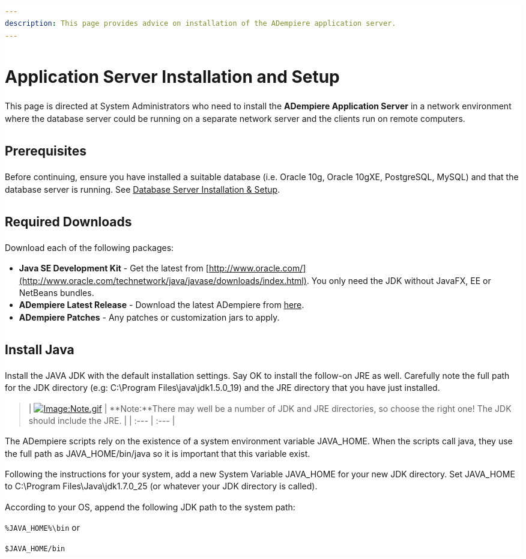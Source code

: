```yaml
---
description: This page provides advice on installation of the ADempiere application server.
---
```


# Application Server Installation and Setup

This page is directed at System Administrators who need to install the **ADempiere Application Server** in a network environment where the database server could be running on a separate network server and the clients run on remote computers.

## Prerequisites

Before continuing, ensure you have installed a suitable database \(i.e. Oracle 10g, Oracle 10gXE, PostgreSQL, MySQL\) and that the database server is running. See [Database Server Installation & Setup](database-server-installation-and-setup.md).

## Required Downloads

Download each of the following packages:

* **Java SE Development Kit** - Get the latest from [http://www.oracle.com/](http://www.oracle.com/technetwork/java/javase/downloads/index.html). You only need the JDK without JavaFX, EE or NetBeans bundles.
* **ADempiere Latest Release** - Download the latest ADempiere from [here](https://github.com/adempiere/adempiere/releases).
* **ADempiere Patches** - Any patches or customization jars to apply.

## Install Java

Install the JAVA JDK with the default installation settings. Say OK to install the follow-on JRE as well. Carefully note the full path for the JDK directory \(e.g: C:\Program Files\java\jdk1.5.0\_19\) and the JRE directory that you have just installed.

> \| [![Image:Note.gif](http://wiki.adempiere.net/images/6/62/Note.gif)](http://wiki.adempiere.net/File:Note.gif) \| **Note:**There may well be a number of JDK and JRE directories, so choose the right one! The JDK should include the JRE. \| \| :--- \| :--- \|

The ADempiere scripts rely on the existence of a system environment variable JAVA\_HOME. When the scripts call java, they use the full path as JAVA\_HOME/bin/java so it is important that this variable exist.

Following the instructions for your system, add a new System Variable JAVA\_HOME for your new JDK directory. Set JAVA\_HOME to C:\Program Files\Java\jdk1.7.0\_25 \(or whatever your JDK directory is called\).

According to your OS, append the following JDK path to the system path:

`%JAVA_HOME%\bin` or

`$JAVA_HOME/bin`
